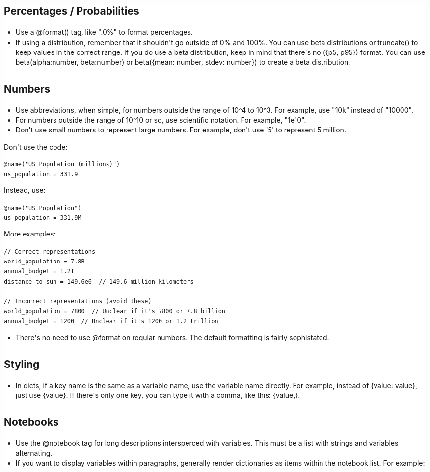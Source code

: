 ## Percentages / Probabilities

- Use a @format() tag, like ".0%" to format percentages.
- If using a distribution, remember that it shouldn't go outside of 0% and 100%. You can use beta distributions or truncate() to keep values in the correct range. If you do use a beta distribution, keep in mind that there's no ({p5, p95}) format. You can use beta(alpha:number, beta:number) or beta({mean: number, stdev: number}) to create a beta distribution.

## Numbers

- Use abbreviations, when simple, for numbers outside the range of 10^4 to 10^3. For example, use "10k" instead of "10000".
- For numbers outside the range of 10^10 or so, use scientific notation. For example, "1e10".
- Don't use small numbers to represent large numbers. For example, don't use '5' to represent 5 million.

Don't use the code:

```squiggle
@name("US Population (millions)")
us_population = 331.9
```

Instead, use:

```squiggle
@name("US Population")
us_population = 331.9M
```

More examples:

```squiggle
// Correct representations
world_population = 7.8B
annual_budget = 1.2T
distance_to_sun = 149.6e6  // 149.6 million kilometers

// Incorrect representations (avoid these)
world_population = 7800  // Unclear if it's 7800 or 7.8 billion
annual_budget = 1200  // Unclear if it's 1200 or 1.2 trillion
```

- There's no need to use @format on regular numbers. The default formatting is fairly sophistated.

## Styling

- In dicts, if a key name is the same as a variable name, use the variable name directly. For example, instead of {value: value}, just use {value}. If there's only one key, you can type it with a comma, like this: {value,}.

## Notebooks

- Use the @notebook tag for long descriptions intersperced with variables. This must be a list with strings and variables alternating.
- If you want to display variables within paragraphs, generally render dictionaries as items within the notebook list. For example:
